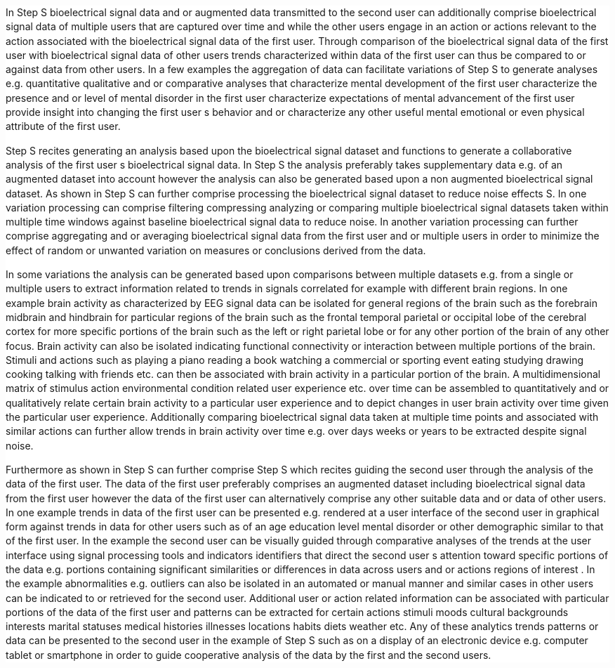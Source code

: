 In Step S bioelectrical signal data and or augmented data transmitted to the second user can additionally comprise bioelectrical signal data of multiple users that are captured over time and while the other users engage in an action or actions relevant to the action associated with the bioelectrical signal data of the first user. Through comparison of the bioelectrical signal data of the first user with bioelectrical signal data of other users trends characterized within data of the first user can thus be compared to or against data from other users. In a few examples the aggregation of data can facilitate variations of Step S to generate analyses e.g. quantitative qualitative and or comparative analyses that characterize mental development of the first user characterize the presence and or level of mental disorder in the first user characterize expectations of mental advancement of the first user provide insight into changing the first user s behavior and or characterize any other useful mental emotional or even physical attribute of the first user.

Step S recites generating an analysis based upon the bioelectrical signal dataset and functions to generate a collaborative analysis of the first user s bioelectrical signal data. In Step S the analysis preferably takes supplementary data e.g. of an augmented dataset into account however the analysis can also be generated based upon a non augmented bioelectrical signal dataset. As shown in Step S can further comprise processing the bioelectrical signal dataset to reduce noise effects S. In one variation processing can comprise filtering compressing analyzing or comparing multiple bioelectrical signal datasets taken within multiple time windows against baseline bioelectrical signal data to reduce noise. In another variation processing can further comprise aggregating and or averaging bioelectrical signal data from the first user and or multiple users in order to minimize the effect of random or unwanted variation on measures or conclusions derived from the data.

In some variations the analysis can be generated based upon comparisons between multiple datasets e.g. from a single or multiple users to extract information related to trends in signals correlated for example with different brain regions. In one example brain activity as characterized by EEG signal data can be isolated for general regions of the brain such as the forebrain midbrain and hindbrain for particular regions of the brain such as the frontal temporal parietal or occipital lobe of the cerebral cortex for more specific portions of the brain such as the left or right parietal lobe or for any other portion of the brain of any other focus. Brain activity can also be isolated indicating functional connectivity or interaction between multiple portions of the brain. Stimuli and actions such as playing a piano reading a book watching a commercial or sporting event eating studying drawing cooking talking with friends etc. can then be associated with brain activity in a particular portion of the brain. A multidimensional matrix of stimulus action environmental condition related user experience etc. over time can be assembled to quantitatively and or qualitatively relate certain brain activity to a particular user experience and to depict changes in user brain activity over time given the particular user experience. Additionally comparing bioelectrical signal data taken at multiple time points and associated with similar actions can further allow trends in brain activity over time e.g. over days weeks or years to be extracted despite signal noise.

Furthermore as shown in Step S can further comprise Step S which recites guiding the second user through the analysis of the data of the first user. The data of the first user preferably comprises an augmented dataset including bioelectrical signal data from the first user however the data of the first user can alternatively comprise any other suitable data and or data of other users. In one example trends in data of the first user can be presented e.g. rendered at a user interface of the second user in graphical form against trends in data for other users such as of an age education level mental disorder or other demographic similar to that of the first user. In the example the second user can be visually guided through comparative analyses of the trends at the user interface using signal processing tools and indicators identifiers that direct the second user s attention toward specific portions of the data e.g. portions containing significant similarities or differences in data across users and or actions regions of interest . In the example abnormalities e.g. outliers can also be isolated in an automated or manual manner and similar cases in other users can be indicated to or retrieved for the second user. Additional user or action related information can be associated with particular portions of the data of the first user and patterns can be extracted for certain actions stimuli moods cultural backgrounds interests marital statuses medical histories illnesses locations habits diets weather etc. Any of these analytics trends patterns or data can be presented to the second user in the example of Step S such as on a display of an electronic device e.g. computer tablet or smartphone in order to guide cooperative analysis of the data by the first and the second users.
